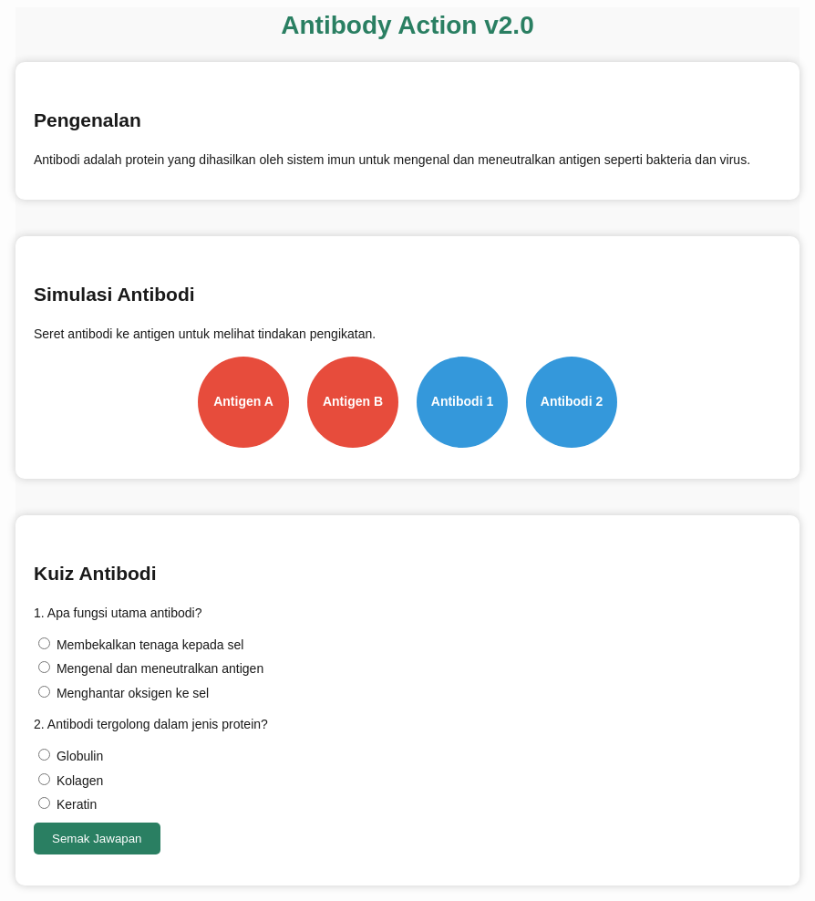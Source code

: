 <!DOCTYPE html>
<html lang="ms">
<head>
<meta charset="UTF-8">
<meta name="viewport" content="width=device-width, initial-scale=1.0">
<title>Antibody Action v2.0</title>
<style>
  body { font-family: Arial, sans-serif; margin: 20px; background: #f9f9f9; }
  h1 { color: #2a7f62; text-align: center; }
  .section { margin-bottom: 40px; padding: 20px; background: #fff; border-radius: 10px; box-shadow: 0 0 10px #ccc; }
  #simulation { display: flex; gap: 20px; flex-wrap: wrap; justify-content: center; align-items: center; }
  .antigen, .antibody { width: 100px; height: 100px; border-radius: 50%; display: flex; justify-content: center; align-items: center; color: #fff; font-weight: bold; cursor: pointer; }
  .antigen { background: #e74c3c; }
  .antibody { background: #3498db; }
  .quiz-question { margin-bottom: 10px; }
  .quiz-option { margin: 5px 0; }
  button { padding: 10px 20px; background: #2a7f62; color: #fff; border: none; border-radius: 5px; cursor: pointer; }
  #qr-code { display: flex; justify-content: center; margin-top: 20px; }
</style>
</head>
<body>

<h1>Antibody Action v2.0</h1>

<div class="section">
  <h2>Pengenalan</h2>
  <p>Antibodi adalah protein yang dihasilkan oleh sistem imun untuk mengenal dan meneutralkan antigen seperti bakteria dan virus.</p>
</div>

<div class="section">
  <h2>Simulasi Antibodi</h2>
  <p>Seret antibodi ke antigen untuk melihat tindakan pengikatan.</p>
  <div id="simulation">
    <div class="antigen" id="antigen1">Antigen A</div>
    <div class="antigen" id="antigen2">Antigen B</div>
    <div class="antibody" id="antibody1" draggable="true">Antibodi 1</div>
    <div class="antibody" id="antibody2" draggable="true">Antibodi 2</div>
  </div>
  <p id="sim-result"></p>
</div>

<div class="section">
  <h2>Kuiz Antibodi</h2>
  <div class="quiz-question">
    <p>1. Apa fungsi utama antibodi?</p>
    <div class="quiz-option"><input type="radio" name="q1" value="wrong"> Membekalkan tenaga kepada sel</div>
    <div class="quiz-option"><input type="radio" name="q1" value="correct"> Mengenal dan meneutralkan antigen</div>
    <div class="quiz-option"><input type="radio" name="q1" value="wrong"> Menghantar oksigen ke sel</div>
  </div>
  <div class="quiz-question">
    <p>2. Antibodi tergolong dalam jenis protein?</p>
    <div class="quiz-option"><input type="radio" name="q2" value="correct"> Globulin</div>
    <div class="quiz-option"><input type="radio" name="q2" value="wrong"> Kolagen</div>
    <div class="quiz-option"><input type="radio" name="q2" value="wrong"> Keratin</div>
  </div>
  <button onclick="checkQuiz()">Semak Jawapan</button>
  <p id="quiz-result"></p>